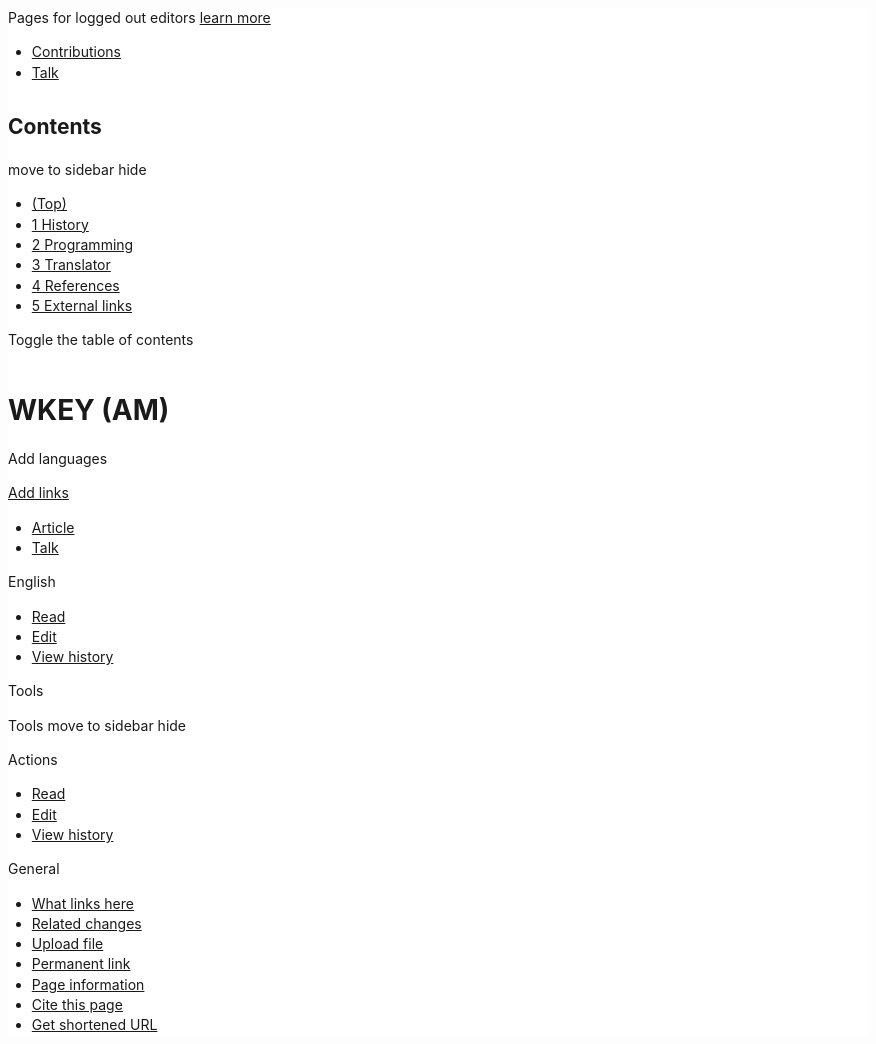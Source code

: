 Pages for logged out editors [learn more](/wiki/Help:Introduction "/wiki/Help:Introduction")

- [Contributions](/wiki/Special:MyContributions "A list of edits made from this IP address [y]")
- [Talk](/wiki/Special:MyTalk "Discussion about edits from this IP address [n]")

## Contents

move to sidebar
hide

- [(Top)](# "#")
- [1
  History](#History "#History")
- [2
  Programming](#Programming "#Programming")
- [3
  Translator](#Translator "#Translator")
- [4
  References](#References "#References")
- [5
  External links](#External_links "#External_links")

Toggle the table of contents

# WKEY (AM)

Add languages

[Add links](https://www.wikidata.org/wiki/Special:EntityPage/Q7951626#sitelinks-wikipedia "Add interlanguage links")

- [Article](</wiki/WKEY_(AM)> "View the content page [c]")
- [Talk](</wiki/Talk:WKEY_(AM)> "Discuss improvements to the content page [t]")

English

- [Read](</wiki/WKEY_(AM)> "/wiki/WKEY_(AM)")
- [Edit](</w/index.php?title=WKEY_(AM)&action=edit> "Edit this page [e]")
- [View history](</w/index.php?title=WKEY_(AM)&action=history> "Past revisions of this page [h]")

Tools

Tools
move to sidebar
hide

Actions

- [Read](</wiki/WKEY_(AM)> "/wiki/WKEY_(AM)")
- [Edit](</w/index.php?title=WKEY_(AM)&action=edit> "Edit this page [e]")
- [View history](</w/index.php?title=WKEY_(AM)&action=history> "/w/index.php?title=WKEY_(AM)&action=history")

General

- [What links here](</wiki/Special:WhatLinksHere/WKEY_(AM)> "List of all English Wikipedia pages containing links to this page [j]")
- [Related changes](</wiki/Special:RecentChangesLinked/WKEY_(AM)> "Recent changes in pages linked from this page [k]")
- [Upload file](//en.wikipedia.org/wiki/Wikipedia:File_Upload_Wizard "Upload files [u]")
- [Permanent link](</w/index.php?title=WKEY_(AM)&oldid=1276840556> "Permanent link to this revision of this page")
- [Page information](</w/index.php?title=WKEY_(AM)&action=info> "More information about this page")
- [Cite this page](/w/index.php?title=Special:CiteThisPage&page=WKEY_%28AM%29&id=1276840556&wpFormIdentifier=titleform "Information on how to cite this page")
- [Get shortened URL](/w/index.php?title=Special:UrlShortener&url=https%3A%2F%2Fen.wikipedia.org%2Fwiki%2FWKEY_%28AM%29 "/w/index.php?title=Special:UrlShortener&url=https%3A%2F%2Fen.wikipedia.org%2Fwiki%2FWKEY_%28AM%29")